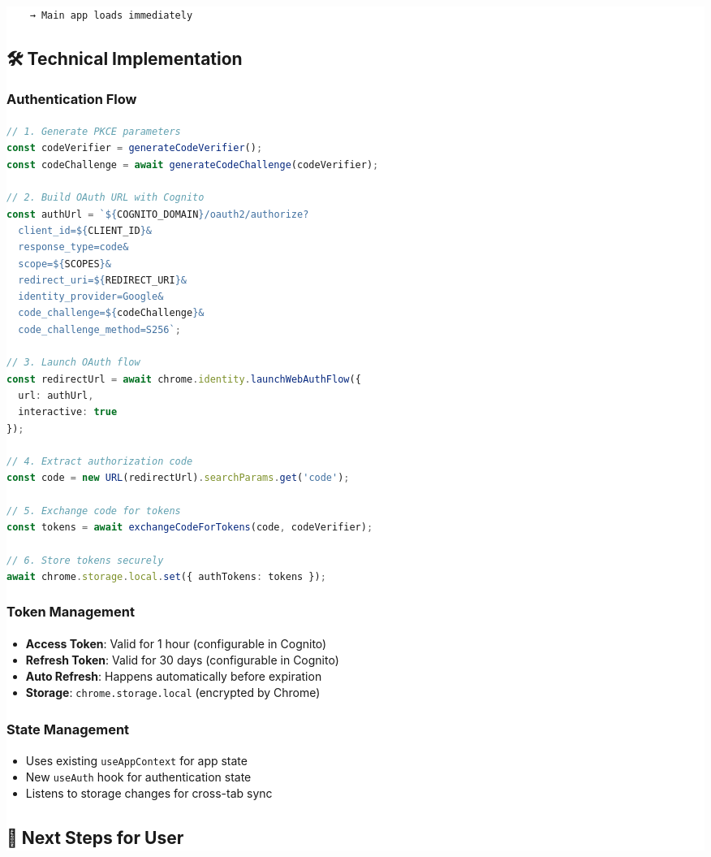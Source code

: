 ```
    → Main app loads immediately
```

## 🛠️ Technical Implementation

### Authentication Flow
```typescript
// 1. Generate PKCE parameters
const codeVerifier = generateCodeVerifier();
const codeChallenge = await generateCodeChallenge(codeVerifier);

// 2. Build OAuth URL with Cognito
const authUrl = `${COGNITO_DOMAIN}/oauth2/authorize?
  client_id=${CLIENT_ID}&
  response_type=code&
  scope=${SCOPES}&
  redirect_uri=${REDIRECT_URI}&
  identity_provider=Google&
  code_challenge=${codeChallenge}&
  code_challenge_method=S256`;

// 3. Launch OAuth flow
const redirectUrl = await chrome.identity.launchWebAuthFlow({
  url: authUrl,
  interactive: true
});

// 4. Extract authorization code
const code = new URL(redirectUrl).searchParams.get('code');

// 5. Exchange code for tokens
const tokens = await exchangeCodeForTokens(code, codeVerifier);

// 6. Store tokens securely
await chrome.storage.local.set({ authTokens: tokens });
```

### Token Management
- **Access Token**: Valid for 1 hour (configurable in Cognito)
- **Refresh Token**: Valid for 30 days (configurable in Cognito)
- **Auto Refresh**: Happens automatically before expiration
- **Storage**: `chrome.storage.local` (encrypted by Chrome)

### State Management
- Uses existing `useAppContext` for app state
- New `useAuth` hook for authentication state
- Listens to storage changes for cross-tab sync

## 🚀 Next Steps for User
